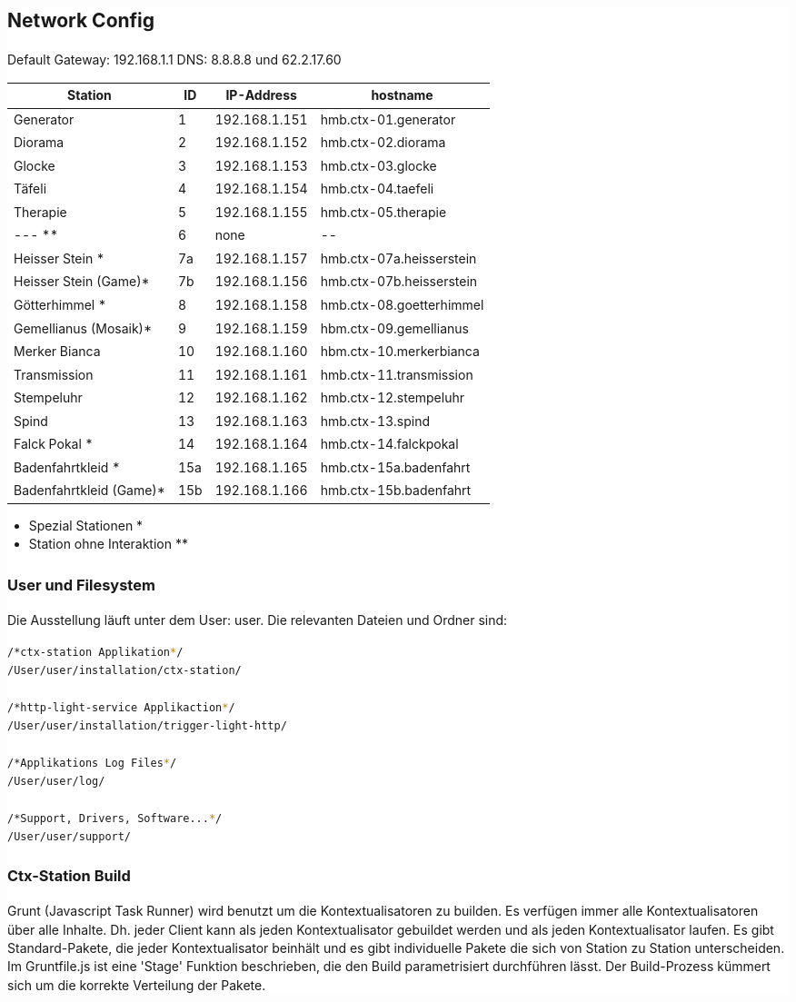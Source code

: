 
## Network Config

Default Gateway: 192.168.1.1
DNS: 8.8.8.8 und 62.2.17.60

Station                 | ID  | IP-Address    | hostname
----------------------- | ----| ------------- |--------------------
Generator               | 1   | 192.168.1.151 | hmb.ctx-01.generator
Diorama                 | 2   | 192.168.1.152 | hmb.ctx-02.diorama
Glocke                  | 3   | 192.168.1.153 | hmb.ctx-03.glocke
Täfeli                  | 4   | 192.168.1.154 | hmb.ctx-04.taefeli
Therapie                | 5   | 192.168.1.155 | hmb.ctx-05.therapie
--- **                  | 6   | none          | --
Heisser Stein *         | 7a  | 192.168.1.157 | hmb.ctx-07a.heisserstein
Heisser Stein (Game)*   | 7b  | 192.168.1.156 | hmb.ctx-07b.heisserstein
Götterhimmel *          | 8   | 192.168.1.158 | hmb.ctx-08.goetterhimmel
Gemellianus (Mosaik)*   | 9   | 192.168.1.159 | hbm.ctx-09.gemellianus
Merker Bianca           | 10  | 192.168.1.160 | hbm.ctx-10.merkerbianca
Transmission            | 11  | 192.168.1.161 | hmb.ctx-11.transmission
Stempeluhr              | 12  | 192.168.1.162 | hmb.ctx-12.stempeluhr
Spind                   | 13  | 192.168.1.163 | hmb.ctx-13.spind
Falck Pokal *           | 14  | 192.168.1.164 | hmb.ctx-14.falckpokal
Badenfahrtkleid  *      | 15a | 192.168.1.165 | hmb.ctx-15a.badenfahrt
Badenfahrtkleid (Game)* | 15b | 192.168.1.166 | hmb.ctx-15b.badenfahrt


- Spezial Stationen *
- Station ohne Interaktion **


### User und Filesystem
Die Ausstellung läuft unter dem User: user. Die relevanten Dateien und Ordner sind:

```sh
/*ctx-station Applikation*/
/User/user/installation/ctx-station/

/*http-light-service Applikaction*/
/User/user/installation/trigger-light-http/

/*Applikations Log Files*/
/User/user/log/

/*Support, Drivers, Software...*/
/User/user/support/
```

### Ctx-Station Build
Grunt (Javascript Task Runner) wird benutzt um die Kontextualisatoren zu builden. Es verfügen immer alle Kontextualisatoren über alle Inhalte. Dh. jeder Client kann als jeden Kontextualisator gebuildet werden und als jeden Kontextualisator laufen. Es gibt Standard-Pakete, die jeder Kontextualisator beinhält und es gibt individuelle Pakete die sich von Station zu Station unterscheiden. Im Gruntfile.js ist eine 'Stage' Funktion beschrieben, die den Build parametrisiert durchführen lässt. Der Build-Prozess kümmert sich um die korrekte Verteilung der Pakete.
